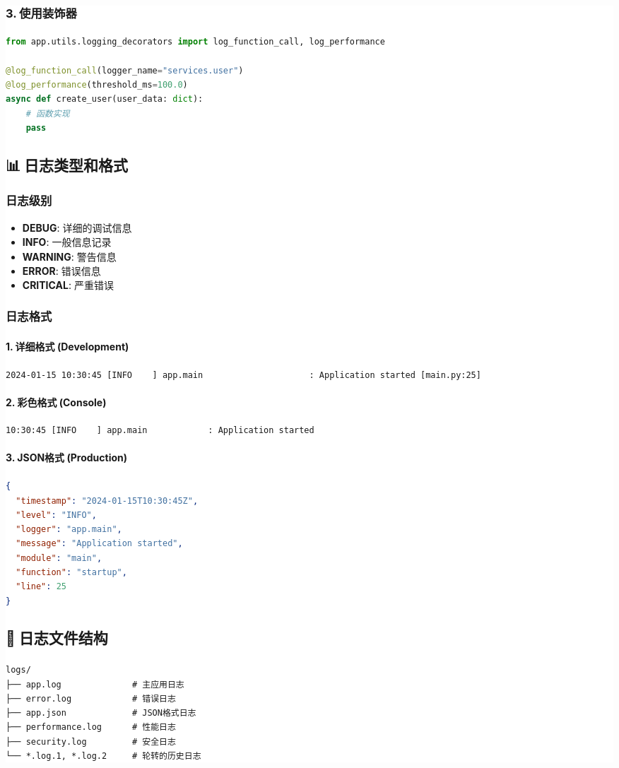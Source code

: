 ### 3. 使用装饰器

```python
from app.utils.logging_decorators import log_function_call, log_performance

@log_function_call(logger_name="services.user")
@log_performance(threshold_ms=100.0)
async def create_user(user_data: dict):
    # 函数实现
    pass
```

## 📊 日志类型和格式

### 日志级别

- **DEBUG**: 详细的调试信息
- **INFO**: 一般信息记录
- **WARNING**: 警告信息
- **ERROR**: 错误信息
- **CRITICAL**: 严重错误

### 日志格式

#### 1. 详细格式 (Development)
```
2024-01-15 10:30:45 [INFO    ] app.main                     : Application started [main.py:25]
```

#### 2. 彩色格式 (Console)
```
10:30:45 [INFO    ] app.main            : Application started
```

#### 3. JSON格式 (Production)
```json
{
  "timestamp": "2024-01-15T10:30:45Z",
  "level": "INFO",
  "logger": "app.main",
  "message": "Application started",
  "module": "main",
  "function": "startup",
  "line": 25
}
```

## 📁 日志文件结构

```
logs/
├── app.log              # 主应用日志
├── error.log            # 错误日志
├── app.json             # JSON格式日志
├── performance.log      # 性能日志
├── security.log         # 安全日志
└── *.log.1, *.log.2     # 轮转的历史日志
```
